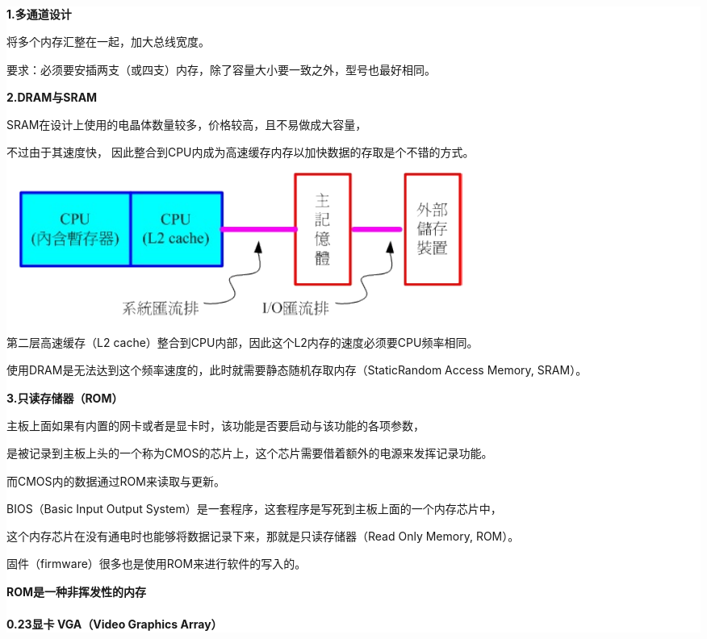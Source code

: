 


**1.多通道设计**

将多个内存汇整在一起，加大总线宽度。

要求：必须要安插两支（或四支）内存，除了容量大小要一致之外，型号也最好相同。



**2.DRAM与SRAM**

SRAM在设计上使用的电晶体数量较多，价格较高，且不易做成大容量，

不过由于其速度快， 因此整合到CPU内成为高速缓存内存以加快数据的存取是个不错的方式。



![0.22.2.png](https://raw.githubusercontent.com/liuyi12138/Dian_training/master/picture/0.22.2.png)



第二层高速缓存（L2 cache）整合到CPU内部，因此这个L2内存的速度必须要CPU频率相同。

使用DRAM是无法达到这个频率速度的，此时就需要静态随机存取内存（StaticRandom Access Memory, SRAM）。





**3.只读存储器（ROM）**

主板上面如果有内置的网卡或者是显卡时，该功能是否要启动与该功能的各项参数，

是被记录到主板上头的一个称为CMOS的芯片上，这个芯片需要借着额外的电源来发挥记录功能。

而CMOS内的数据通过ROM来读取与更新。



BIOS（Basic Input Output System）是一套程序，这套程序是写死到主板上面的一个内存芯片中，

这个内存芯片在没有通电时也能够将数据记录下来，那就是只读存储器（Read Only Memory, ROM）。



固件（firmware）很多也是使用ROM来进行软件的写入的。



**ROM是一种非挥发性的内存**





#### 0.23显卡  VGA（Video Graphics Array）
